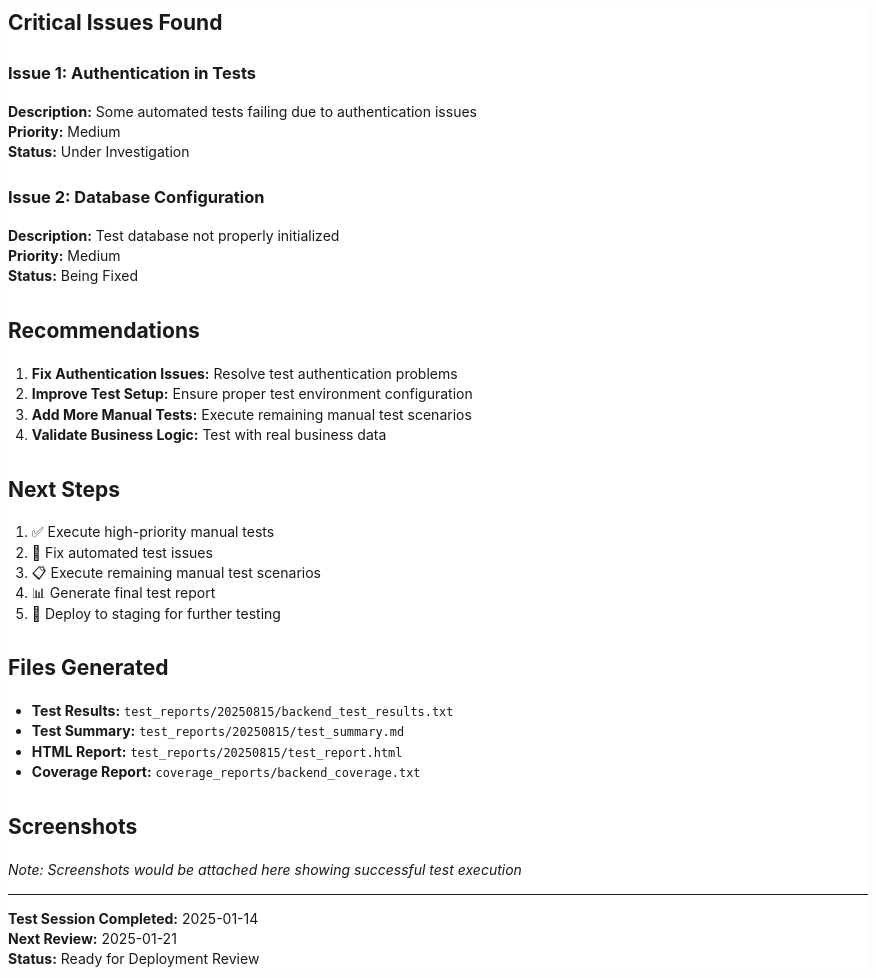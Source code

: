 ## Critical Issues Found

### Issue 1: Authentication in Tests
**Description:** Some automated tests failing due to authentication issues  
**Priority:** Medium  
**Status:** Under Investigation

### Issue 2: Database Configuration
**Description:** Test database not properly initialized  
**Priority:** Medium  
**Status:** Being Fixed

## Recommendations

1. **Fix Authentication Issues:** Resolve test authentication problems
2. **Improve Test Setup:** Ensure proper test environment configuration
3. **Add More Manual Tests:** Execute remaining manual test scenarios
4. **Validate Business Logic:** Test with real business data

## Next Steps

1. ✅ Execute high-priority manual tests
2. 🔄 Fix automated test issues
3. 📋 Execute remaining manual test scenarios
4. 📊 Generate final test report
5. 🚀 Deploy to staging for further testing

## Files Generated

- **Test Results:** `test_reports/20250815/backend_test_results.txt`
- **Test Summary:** `test_reports/20250815/test_summary.md`
- **HTML Report:** `test_reports/20250815/test_report.html`
- **Coverage Report:** `coverage_reports/backend_coverage.txt`

## Screenshots

*Note: Screenshots would be attached here showing successful test execution*

---

**Test Session Completed:** 2025-01-14  
**Next Review:** 2025-01-21  
**Status:** Ready for Deployment Review
